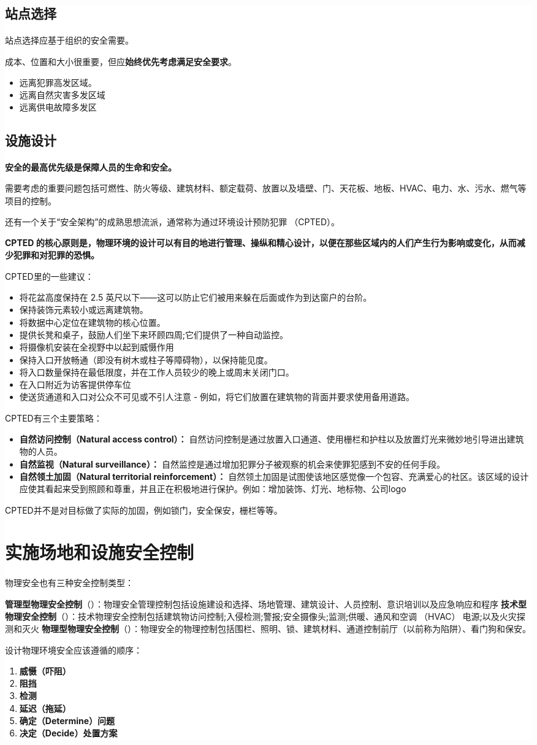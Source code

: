 ## 站点选择

站点选择应基于组织的安全需要。

成本、位置和大小很重要，但应**始终优先考虑满足安全要求**。

- 远离犯罪高发区域。
- 远离自然灾害多发区域
- 远离供电故障多发区

## 设施设计

**安全的最高优先级是保障人员的生命和安全。**


需要考虑的重要问题包括可燃性、防火等级、建筑材料、额定载荷、放置以及墙壁、门、天花板、地板、HVAC、电力、水、污水、燃气等项目的控制。

还有一个关于“安全架构”的成熟思想流派，通常称为通过环境设计预防犯罪 （CPTED）。

**CPTED 的核心原则是，物理环境的设计可以有目的地进行管理、操纵和精心设计，以便在那些区域内的人们产生行为影响或变化，从而减少犯罪和对犯罪的恐惧。**

CPTED里的一些建议：

- 将花盆高度保持在 2.5 英尺以下——这可以防止它们被用来躲在后面或作为到达窗户的台阶。
- 保持装饰元素较小或远离建筑物。
- 将数据中心定位在建筑物的核心位置。
- 提供长凳和桌子，鼓励人们坐下来环顾四周;它们提供了一种自动监控。
- 将摄像机安装在全视野中以起到威慑作用
- 保持入口开放畅通（即没有树木或柱子等障碍物），以保持能见度。
- 将入口数量保持在最低限度，并在工作人员较少的晚上或周末关闭门口。
- 在入口附近为访客提供停车位
- 使送货通道和入口对公众不可见或不引人注意 - 例如，将它们放置在建筑物的背面并要求使用备用道路。

CPTED有三个主要策略：

- **自然访问控制（Natural access control）：** 自然访问控制是通过放置入口通道、使用栅栏和护柱以及放置灯光来微妙地引导进出建筑物的人员。
- **自然监视（Natural surveillance）：** 自然监控是通过增加犯罪分子被观察的机会来使罪犯感到不安的任何手段。
- **自然领土加固（Natural territorial reinforcement）：** 自然领土加固是试图使该地区感觉像一个包容、充满爱心的社区。该区域的设计应使其看起来受到照顾和尊重，并且正在积极地进行保护。例如：增加装饰、灯光、地标物、公司logo

CPTED并不是对目标做了实际的加固，例如锁门，安全保安，栅栏等等。

# 实施场地和设施安全控制

物理安全也有三种安全控制类型：

**管理型物理安全控制**（）：物理安全管理控制包括设施建设和选择、场地管理、建筑设计、人员控制、意识培训以及应急响应和程序
**技术型物理安全控制**（）：技术物理安全控制包括建筑物访问控制;入侵检测;警报;安全摄像头;监测;供暖、通风和空调 （HVAC） 电源;以及火灾探测和灭火
**物理型物理安全控制**（）：物理安全的物理控制包括围栏、照明、锁、建筑材料、通道控制前厅（以前称为陷阱）、看门狗和保安。

设计物理环境安全应该遵循的顺序：

1. **威慑（吓阻）**
2. **阻挡**
3. **检测**
4. **延迟（拖延）**
5. **确定（Determine）问题**
6. **决定（Decide）处置方案**
